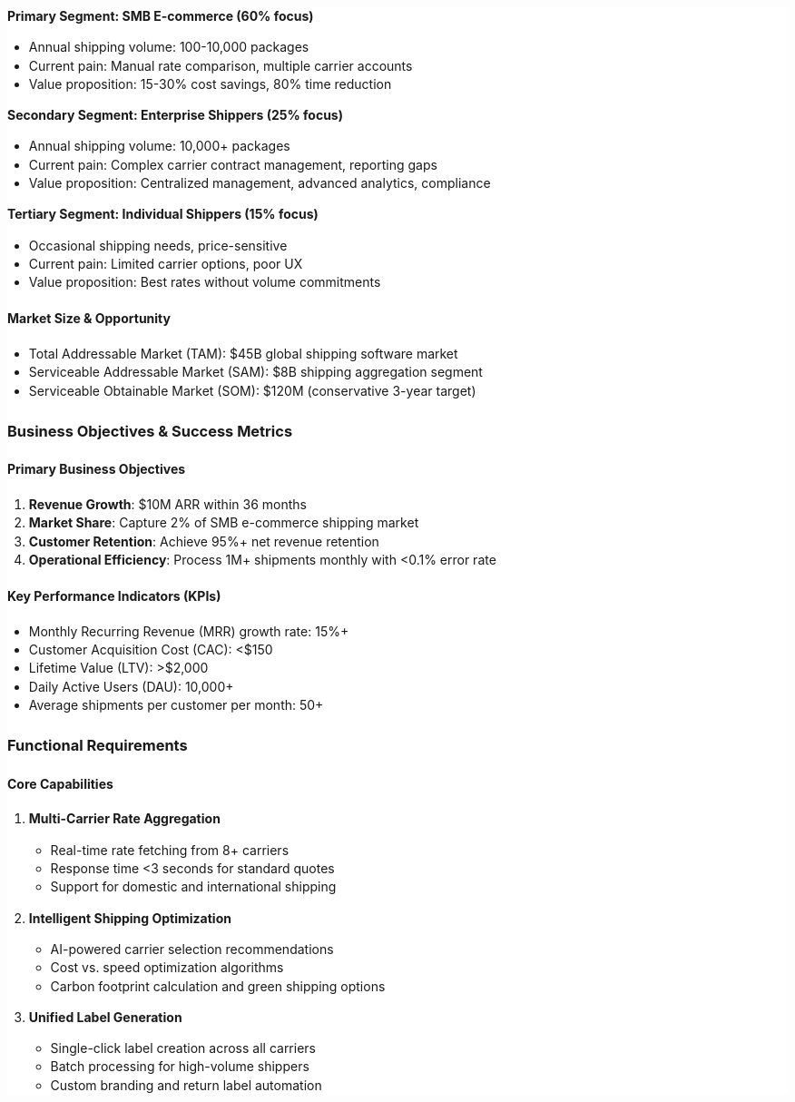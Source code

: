 **Primary Segment: SMB E-commerce (60% focus)**
- Annual shipping volume: 100-10,000 packages
- Current pain: Manual rate comparison, multiple carrier accounts
- Value proposition: 15-30% cost savings, 80% time reduction

**Secondary Segment: Enterprise Shippers (25% focus)**
- Annual shipping volume: 10,000+ packages
- Current pain: Complex carrier contract management, reporting gaps
- Value proposition: Centralized management, advanced analytics, compliance

**Tertiary Segment: Individual Shippers (15% focus)**
- Occasional shipping needs, price-sensitive
- Current pain: Limited carrier options, poor UX
- Value proposition: Best rates without volume commitments

#### Market Size & Opportunity
- Total Addressable Market (TAM): $45B global shipping software market
- Serviceable Addressable Market (SAM): $8B shipping aggregation segment
- Serviceable Obtainable Market (SOM): $120M (conservative 3-year target)

### Business Objectives & Success Metrics

#### Primary Business Objectives
1. **Revenue Growth**: $10M ARR within 36 months
2. **Market Share**: Capture 2% of SMB e-commerce shipping market
3. **Customer Retention**: Achieve 95%+ net revenue retention
4. **Operational Efficiency**: Process 1M+ shipments monthly with <0.1% error rate

#### Key Performance Indicators (KPIs)
- Monthly Recurring Revenue (MRR) growth rate: 15%+
- Customer Acquisition Cost (CAC): <$150
- Lifetime Value (LTV): >$2,000
- Daily Active Users (DAU): 10,000+
- Average shipments per customer per month: 50+

### Functional Requirements

#### Core Capabilities
1. **Multi-Carrier Rate Aggregation**
   - Real-time rate fetching from 8+ carriers
   - Response time <3 seconds for standard quotes
   - Support for domestic and international shipping

2. **Intelligent Shipping Optimization**
   - AI-powered carrier selection recommendations
   - Cost vs. speed optimization algorithms
   - Carbon footprint calculation and green shipping options

3. **Unified Label Generation**
   - Single-click label creation across all carriers
   - Batch processing for high-volume shippers
   - Custom branding and return label automation

